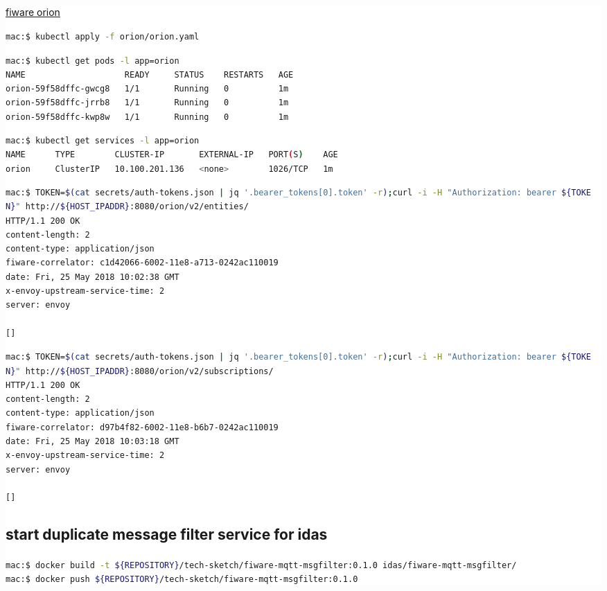 [fiware orion](https://catalogue-server.fiware.org/enablers/publishsubscribe-context-broker-orion-context-broker)

```bash
mac:$ kubectl apply -f orion/orion.yaml
```

```bash
mac:$ kubectl get pods -l app=orion
NAME                    READY     STATUS    RESTARTS   AGE
orion-59f58dffc-gwcg8   1/1       Running   0          1m
orion-59f58dffc-jrrb8   1/1       Running   0          1m
orion-59f58dffc-kwp8w   1/1       Running   0          1m
```

```bash
mac:$ kubectl get services -l app=orion
NAME      TYPE        CLUSTER-IP       EXTERNAL-IP   PORT(S)    AGE
orion     ClusterIP   10.100.201.136   <none>        1026/TCP   1m
```

```bash
mac:$ TOKEN=$(cat secrets/auth-tokens.json | jq '.bearer_tokens[0].token' -r);curl -i -H "Authorization: bearer ${TOKEN}" http://${HOST_IPADDR}:8080/orion/v2/entities/
HTTP/1.1 200 OK
content-length: 2
content-type: application/json
fiware-correlator: c1d42066-6002-11e8-a713-0242ac110019
date: Fri, 25 May 2018 10:02:38 GMT
x-envoy-upstream-service-time: 2
server: envoy

[]
```

```bash
mac:$ TOKEN=$(cat secrets/auth-tokens.json | jq '.bearer_tokens[0].token' -r);curl -i -H "Authorization: bearer ${TOKEN}" http://${HOST_IPADDR}:8080/orion/v2/subscriptions/
HTTP/1.1 200 OK
content-length: 2
content-type: application/json
fiware-correlator: d97b4f82-6002-11e8-b6b7-0242ac110019
date: Fri, 25 May 2018 10:03:18 GMT
x-envoy-upstream-service-time: 2
server: envoy

[]
```

## start duplicate message filter service for idas

```bash
mac:$ docker build -t ${REPOSITORY}/tech-sketch/fiware-mqtt-msgfilter:0.1.0 idas/fiware-mqtt-msgfilter/
mac:$ docker push ${REPOSITORY}/tech-sketch/fiware-mqtt-msgfilter:0.1.0
```
